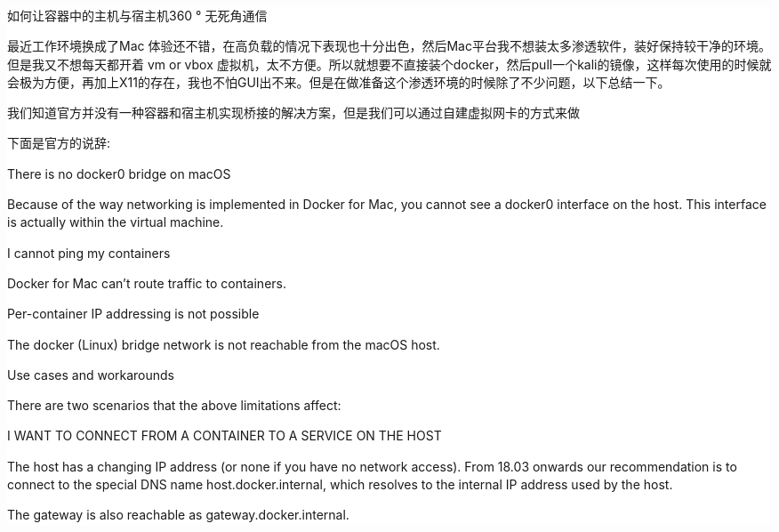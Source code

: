 

如何让容器中的主机与宿主机360 ° 无死角通信

最近工作环境换成了Mac 体验还不错，在高负载的情况下表现也十分出色，然后Mac平台我不想装太多渗透软件，装好保持较干净的环境。但是我又不想每天都开着 vm or vbox 虚拟机，太不方便。所以就想要不直接装个docker，然后pull一个kali的镜像，这样每次使用的时候就会极为方便，再加上X11的存在，我也不怕GUI出不来。但是在做准备这个渗透环境的时候除了不少问题，以下总结一下。







我们知道官方并没有一种容器和宿主机实现桥接的解决方案，但是我们可以通过自建虚拟网卡的方式来做



下面是官方的说辞:



There is no docker0 bridge on macOS



Because of the way networking is implemented in Docker for Mac, you cannot see a docker0 interface on the host. This interface is actually within the virtual machine.







I cannot ping my containers



Docker for Mac can’t route traffic to containers.







Per-container IP addressing is not possible



The docker \(Linux\) bridge network is not reachable from the macOS host.







Use cases and workarounds



There are two scenarios that the above limitations affect:



I WANT TO CONNECT FROM A CONTAINER TO A SERVICE ON THE HOST



The host has a changing IP address \(or none if you have no network access\). From 18.03 onwards our recommendation is to connect to the special DNS name host.docker.internal, which resolves to the internal IP address used by the host.



The gateway is also reachable as gateway.docker.internal.
